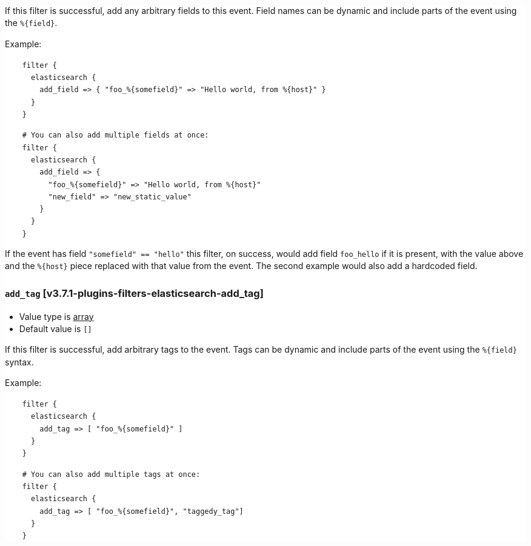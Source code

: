 If this filter is successful, add any arbitrary fields to this event. Field names can be dynamic and include parts of the event using the `%{field}`.

Example:

```
    filter {
      elasticsearch {
        add_field => { "foo_%{somefield}" => "Hello world, from %{host}" }
      }
    }
```

```
    # You can also add multiple fields at once:
    filter {
      elasticsearch {
        add_field => {
          "foo_%{somefield}" => "Hello world, from %{host}"
          "new_field" => "new_static_value"
        }
      }
    }
```

If the event has field `"somefield" == "hello"` this filter, on success, would add field `foo_hello` if it is present, with the value above and the `%{host}` piece replaced with that value from the event. The second example would also add a hardcoded field.

### `add_tag` [v3.7.1-plugins-filters-elasticsearch-add_tag]

* Value type is [array](/lsr/value-types.md#array)
* Default value is `[]`

If this filter is successful, add arbitrary tags to the event. Tags can be dynamic and include parts of the event using the `%{field}` syntax.

Example:

```
    filter {
      elasticsearch {
        add_tag => [ "foo_%{somefield}" ]
      }
    }
```

```
    # You can also add multiple tags at once:
    filter {
      elasticsearch {
        add_tag => [ "foo_%{somefield}", "taggedy_tag"]
      }
    }
```
